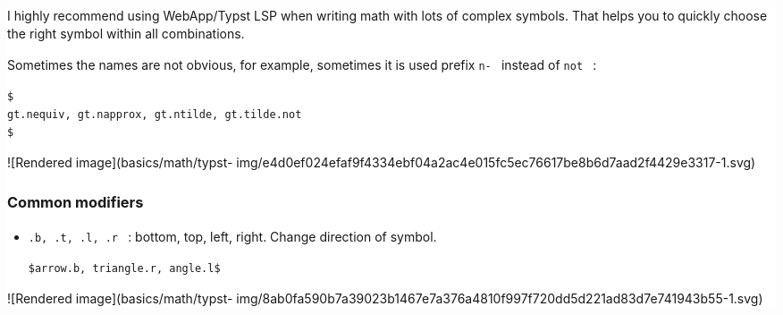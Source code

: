 I highly recommend using WebApp/Typst LSP when writing math with lots of
complex symbols. That helps you to quickly choose the right symbol within all
combinations.

Sometimes the names are not obvious, for example, sometimes it is used prefix
` n-  ` instead of ` not  ` :

    
    
    $
    gt.nequiv, gt.napprox, gt.ntilde, gt.tilde.not
    $

![Rendered image](basics/math/typst-
img/e4d0ef024efaf9f4334ebf04a2ac4e015fc5ec76617be8b6d7aad2f4429e3317-1.svg)

###  Common modifiers

  * ` .b, .t, .l, .r  ` : bottom, top, left, right. Change direction of symbol. 
    
        $arrow.b, triangle.r, angle.l$

![Rendered image](basics/math/typst-
img/8ab0fa590b7a39023b1467e7a376a4810f997f720dd5d221ad83d7e741943b55-1.svg)

